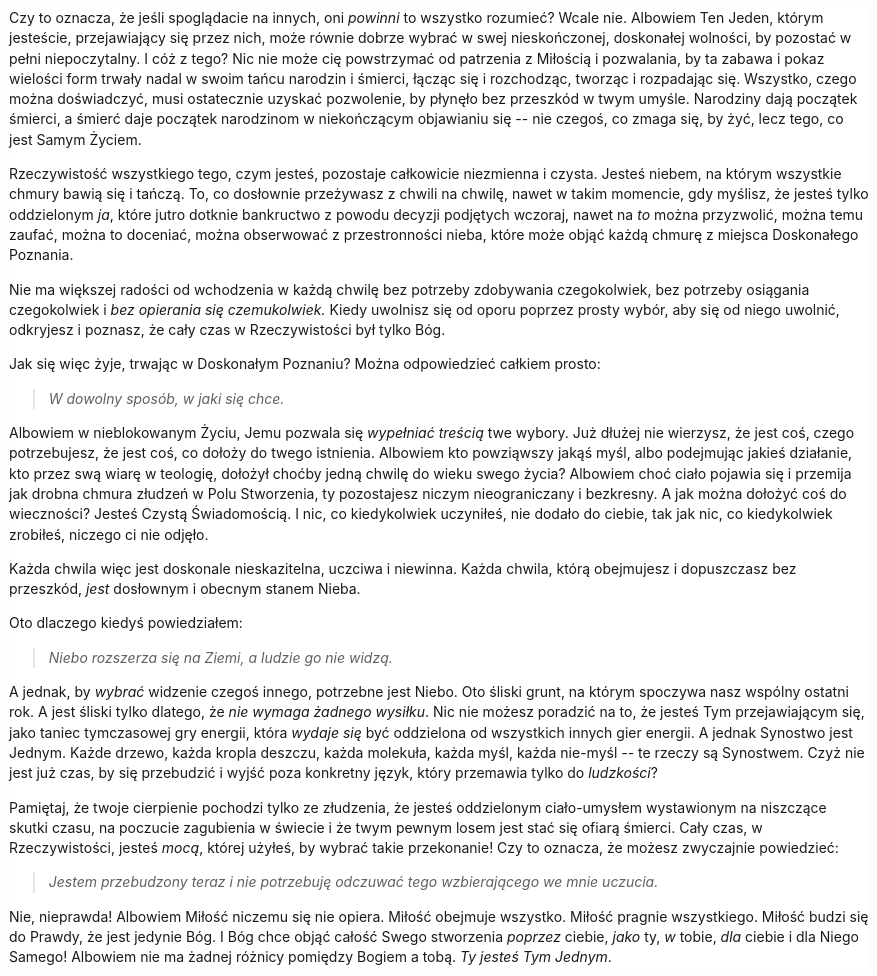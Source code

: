 Czy to oznacza, że jeśli spoglądacie na innych, oni *powinni* to wszystko rozumieć? Wcale nie. Albowiem Ten Jeden, którym jesteście, przejawiający się przez nich, może równie dobrze wybrać w swej nieskończonej, doskonałej wolności, by pozostać w pełni niepoczytalny. I cóż z tego? Nic nie może cię powstrzymać od patrzenia z Miłością i pozwalania, by ta zabawa i pokaz wielości form trwały nadal w swoim tańcu narodzin i śmierci, łącząc się i rozchodząc, tworząc i rozpadając się. Wszystko, czego można doświadczyć, musi ostatecznie uzyskać pozwolenie, by płynęło bez przeszkód w twym umyśle. Narodziny dają początek śmierci, a śmierć daje początek narodzinom w niekończącym objawianiu się -- nie czegoś, co zmaga się, by żyć, lecz tego, co jest Samym Życiem. 

Rzeczywistość wszystkiego tego, czym jesteś, pozostaje całkowicie niezmienna i czysta. Jesteś niebem, na którym wszystkie chmury bawią się i tańczą. To, co dosłownie przeżywasz z chwili na chwilę, nawet w takim momencie, gdy myślisz, że jesteś tylko oddzielonym *ja*, które jutro dotknie bankructwo z powodu decyzji podjętych wczoraj, nawet na *to* można przyzwolić, można temu zaufać, można to doceniać, można obserwować z przestronności nieba, które może objąć każdą chmurę z miejsca Doskonałego Poznania. 

Nie ma większej radości od wchodzenia w każdą chwilę bez potrzeby zdobywania czegokolwiek, bez potrzeby osiągania czegokolwiek i *bez opierania się czemukolwiek.* Kiedy uwolnisz się od oporu poprzez prosty wybór, aby się od niego uwolnić, odkryjesz i poznasz, że cały czas w Rzeczywistości był tylko Bóg. 

Jak się więc żyje, trwając w Doskonałym Poznaniu? Można odpowiedzieć całkiem prosto:

>*W dowolny sposób, w jaki się chce.*

Albowiem w nieblokowanym Życiu, Jemu pozwala się *wypełniać treścią* twe wybory. Już dłużej nie wierzysz, że jest coś, czego potrzebujesz, że jest coś, co dołoży do twego istnienia. Albowiem kto powziąwszy jakąś myśl, albo podejmując jakieś działanie, kto przez swą wiarę w teologię, dołożył choćby jedną chwilę do wieku swego życia? Albowiem choć ciało pojawia się i przemija jak drobna chmura złudzeń w Polu Stworzenia, ty pozostajesz niczym nieograniczany i bezkresny. A jak można dołożyć coś do wieczności? Jesteś Czystą Świadomością. I nic, co kiedykolwiek uczyniłeś, nie dodało do ciebie, tak jak nic, co kiedykolwiek zrobiłeś, niczego ci nie odjęło.

Każda chwila więc jest doskonale nieskazitelna, uczciwa i niewinna. Każda chwila, którą obejmujesz i dopuszczasz bez przeszkód, *jest* dosłownym i obecnym stanem Nieba.

Oto dlaczego kiedyś powiedziałem:

>*Niebo rozszerza się na Ziemi, a ludzie go nie widzą.*

A jednak, by *wybrać* widzenie czegoś innego, potrzebne jest Niebo. Oto śliski grunt, na którym spoczywa nasz wspólny ostatni rok. A jest śliski tylko dlatego, że *nie wymaga żadnego wysiłku*. Nic nie możesz poradzić na to, że jesteś Tym przejawiającym się, jako taniec tymczasowej gry energii, która *wydaje się* być oddzielona od wszystkich innych gier energii. A jednak Synostwo jest Jednym. Każde drzewo, każda kropla deszczu, każda molekuła, każda myśl, każda nie-myśl -- te rzeczy są Synostwem. Czyż nie jest już czas, by się przebudzić i wyjść poza konkretny język, który przemawia tylko do *ludzkości*?

Pamiętaj, że twoje cierpienie pochodzi tylko ze złudzenia, że jesteś oddzielonym ciało-umysłem wystawionym na niszczące skutki czasu, na poczucie zagubienia w świecie i że twym pewnym losem jest stać się ofiarą śmierci. Cały czas, w Rzeczywistości, jesteś *mocą*, której użyłeś, by wybrać takie przekonanie! Czy to oznacza, że możesz zwyczajnie powiedzieć:

>*Jestem przebudzony teraz i nie potrzebuję odczuwać tego wzbierającego we mnie uczucia.*

Nie, nieprawda! Albowiem Miłość niczemu się nie opiera. Miłość obejmuje wszystko. Miłość pragnie wszystkiego. Miłość budzi się do Prawdy, że jest jedynie Bóg. I Bóg chce objąć całość Swego stworzenia *poprzez* ciebie, *jako* ty, *w* tobie, *dla* ciebie i dla Niego Samego! Albowiem nie ma żadnej różnicy pomiędzy Bogiem a tobą. *Ty jesteś Tym Jednym*.
